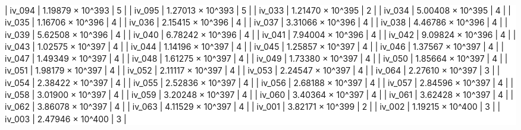 | iv_094 | 1.19879 × 10^393 | 5 |
| iv_095 | 1.27013 × 10^393 | 5 |
| iv_033 | 1.21470 × 10^395 | 2 |
| iv_034 | 5.00408 × 10^395 | 4 |
| iv_035 | 1.16706 × 10^396 | 4 |
| iv_036 | 2.15415 × 10^396 | 4 |
| iv_037 | 3.31066 × 10^396 | 4 |
| iv_038 | 4.46786 × 10^396 | 4 |
| iv_039 | 5.62508 × 10^396 | 4 |
| iv_040 | 6.78242 × 10^396 | 4 |
| iv_041 | 7.94004 × 10^396 | 4 |
| iv_042 | 9.09824 × 10^396 | 4 |
| iv_043 | 1.02575 × 10^397 | 4 |
| iv_044 | 1.14196 × 10^397 | 4 |
| iv_045 | 1.25857 × 10^397 | 4 |
| iv_046 | 1.37567 × 10^397 | 4 |
| iv_047 | 1.49349 × 10^397 | 4 |
| iv_048 | 1.61275 × 10^397 | 4 |
| iv_049 | 1.73380 × 10^397 | 4 |
| iv_050 | 1.85664 × 10^397 | 4 |
| iv_051 | 1.98179 × 10^397 | 4 |
| iv_052 | 2.11117 × 10^397 | 4 |
| iv_053 | 2.24547 × 10^397 | 4 |
| iv_064 | 2.27610 × 10^397 | 3 |
| iv_054 | 2.38422 × 10^397 | 4 |
| iv_055 | 2.52836 × 10^397 | 4 |
| iv_056 | 2.68188 × 10^397 | 4 |
| iv_057 | 2.84596 × 10^397 | 4 |
| iv_058 | 3.01900 × 10^397 | 4 |
| iv_059 | 3.20248 × 10^397 | 4 |
| iv_060 | 3.40364 × 10^397 | 4 |
| iv_061 | 3.62428 × 10^397 | 4 |
| iv_062 | 3.86078 × 10^397 | 4 |
| iv_063 | 4.11529 × 10^397 | 4 |
| iv_001 | 3.82171 × 10^399 | 2 |
| iv_002 | 1.19215 × 10^400 | 3 |
| iv_003 | 2.47946 × 10^400 | 3 |